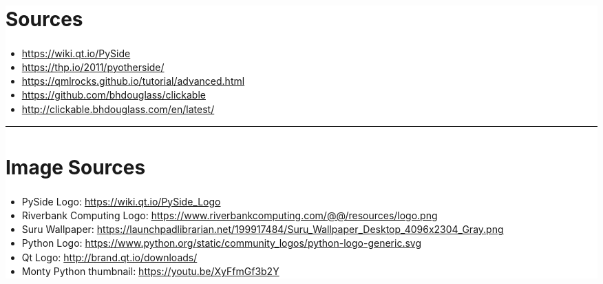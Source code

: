
# Sources

* https://wiki.qt.io/PySide
* https://thp.io/2011/pyotherside/
* https://qmlrocks.github.io/tutorial/advanced.html
* https://github.com/bhdouglass/clickable
* http://clickable.bhdouglass.com/en/latest/

---

# Image Sources

* PySide Logo: https://wiki.qt.io/PySide_Logo
* Riverbank Computing Logo: https://www.riverbankcomputing.com/@@/resources/logo.png
* Suru Wallpaper: https://launchpadlibrarian.net/199917484/Suru_Wallpaper_Desktop_4096x2304_Gray.png
* Python Logo: https://www.python.org/static/community_logos/python-logo-generic.svg
* Qt Logo: http://brand.qt.io/downloads/
* Monty Python thumbnail: https://youtu.be/XyFfmGf3b2Y

